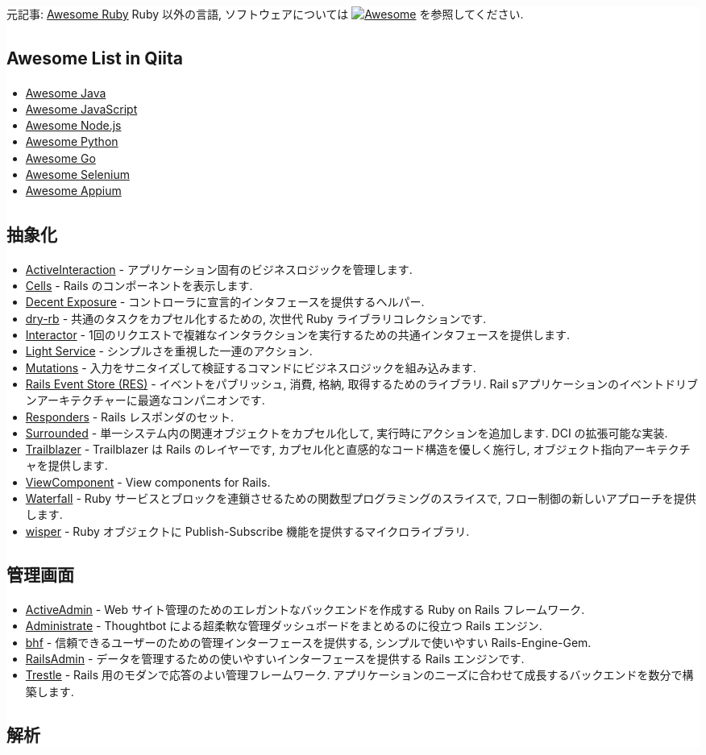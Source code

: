 元記事: [Awesome Ruby](https://github.com/markets/awesome-ruby)
Ruby 以外の言語, ソフトウェアについては [![Awesome](https://cdn.rawgit.com/sindresorhus/awesome/d7305f38d29fed78fa85652e3a63e154dd8e8829/media/badge.svg)](https://github.com/sindresorhus/awesome) を参照してください.

## Awesome List in Qiita

* [Awesome Java](../items/7868996e3eb5fa55f11a)
* [Awesome JavaScript](../items/5bf899bfe8f5d86d2096)
* [Awesome Node.js](../items/61030176a254cbe7ff2b)
* [Awesome Python](../items/34c91d4ee0b54bd7cb8b)
* [Awesome Go](../items/f31914f37dc6c53b2bce)
* [Awesome Selenium](../items/a4cbff763b9ee8a7879a)
* [Awesome Appium](../items/6b58353e0ab682ed00f1)



## 抽象化

* [ActiveInteraction](https://github.com/orgsync/active_interaction) - アプリケーション固有のビジネスロジックを管理します.
* [Cells](https://github.com/trailblazer/cells) - Rails のコンポーネントを表示します.
* [Decent Exposure](https://github.com/hashrocket/decent_exposure) - コントローラに宣言的インタフェースを提供するヘルパー.
* [dry-rb](https://github.com/dry-rb) - 共通のタスクをカプセル化するための, 次世代 Ruby ライブラリコレクションです.
* [Interactor](https://github.com/collectiveidea/interactor) - 1回のリクエストで複雑なインタラクションを実行するための共通インタフェースを提供します.
* [Light Service](https://github.com/adomokos/light-service) - シンプルさを重視した一連のアクション.
* [Mutations](https://github.com/cypriss/mutations) - 入力をサニタイズして検証するコマンドにビジネスロジックを組み込みます.
* [Rails Event Store (RES)](https://github.com/RailsEventStore/rails_event_store) - イベントをパブリッシュ, 消費, 格納, 取得するためのライブラリ. Rail sアプリケーションのイベントドリブンアーキテクチャーに最適なコンパニオンです.
* [Responders](https://github.com/plataformatec/responders) - Rails レスポンダのセット.
* [Surrounded](https://github.com/saturnflyer/surrounded) - 単一システム内の関連オブジェクトをカプセル化して, 実行時にアクションを追加します. DCI の拡張可能な実装.
* [Trailblazer](https://github.com/trailblazer/trailblazer) - Trailblazer は Rails のレイヤーです, カプセル化と直感的なコード構造を優しく施行し, オブジェクト指向アーキテクチャを提供します.
* [ViewComponent](https://github.com/github/view_component) - View components for Rails.
* [Waterfall](https://github.com/apneadiving/waterfall) - Ruby サービスとブロックを連鎖させるための関数型プログラミングのスライスで, フロー制御の新しいアプローチを提供します.
* [wisper](https://github.com/krisleech/wisper) - Ruby オブジェクトに Publish-Subscribe 機能を提供するマイクロライブラリ.


## 管理画面

* [ActiveAdmin](http://activeadmin.info) - Web サイト管理のためのエレガントなバックエンドを作成する Ruby on Rails フレームワーク.
* [Administrate](https://github.com/thoughtbot/administrate) - Thoughtbot による超柔軟な管理ダッシュボードをまとめるのに役立つ Rails エンジン.
* [bhf](http://antpaw.github.io/bhf/) - 信頼できるユーザーのための管理インターフェースを提供する, シンプルで使いやすい Rails-Engine-Gem.
* [RailsAdmin](https://github.com/sferik/rails_admin) - データを管理するための使いやすいインターフェースを提供する Rails エンジンです.
* [Trestle](https://github.com/TrestleAdmin/trestle) - Rails 用のモダンで応答のよい管理フレームワーク. アプリケーションのニーズに合わせて成長するバックエンドを数分で構築します.


## 解析
